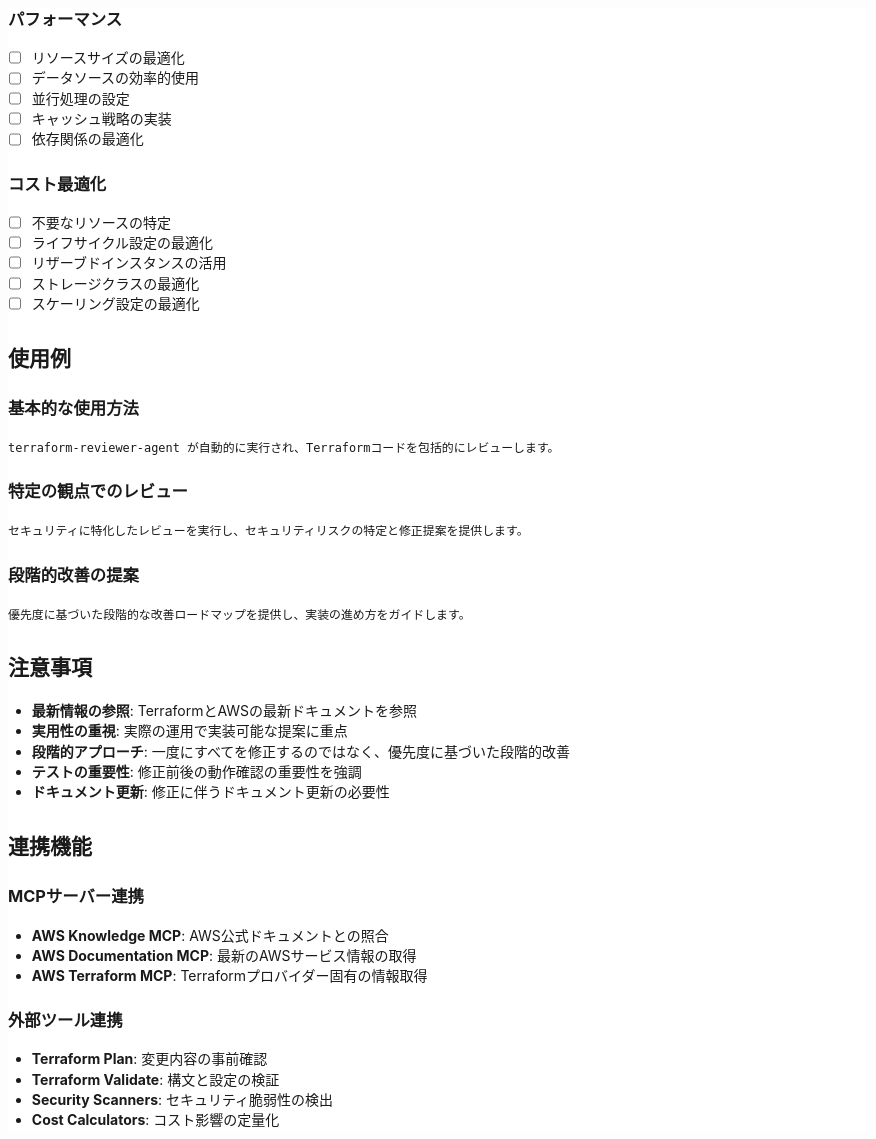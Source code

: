 ### パフォーマンス
- [ ] リソースサイズの最適化
- [ ] データソースの効率的使用
- [ ] 並行処理の設定
- [ ] キャッシュ戦略の実装
- [ ] 依存関係の最適化

### コスト最適化
- [ ] 不要なリソースの特定
- [ ] ライフサイクル設定の最適化
- [ ] リザーブドインスタンスの活用
- [ ] ストレージクラスの最適化
- [ ] スケーリング設定の最適化

## 使用例

### 基本的な使用方法

```text
terraform-reviewer-agent が自動的に実行され、Terraformコードを包括的にレビューします。
```

### 特定の観点でのレビュー

```text
セキュリティに特化したレビューを実行し、セキュリティリスクの特定と修正提案を提供します。
```

### 段階的改善の提案

```text
優先度に基づいた段階的な改善ロードマップを提供し、実装の進め方をガイドします。
```

## 注意事項

- **最新情報の参照**: TerraformとAWSの最新ドキュメントを参照
- **実用性の重視**: 実際の運用で実装可能な提案に重点
- **段階的アプローチ**: 一度にすべてを修正するのではなく、優先度に基づいた段階的改善
- **テストの重要性**: 修正前後の動作確認の重要性を強調
- **ドキュメント更新**: 修正に伴うドキュメント更新の必要性

## 連携機能

### MCPサーバー連携
- **AWS Knowledge MCP**: AWS公式ドキュメントとの照合
- **AWS Documentation MCP**: 最新のAWSサービス情報の取得
- **AWS Terraform MCP**: Terraformプロバイダー固有の情報取得

### 外部ツール連携
- **Terraform Plan**: 変更内容の事前確認
- **Terraform Validate**: 構文と設定の検証
- **Security Scanners**: セキュリティ脆弱性の検出
- **Cost Calculators**: コスト影響の定量化
